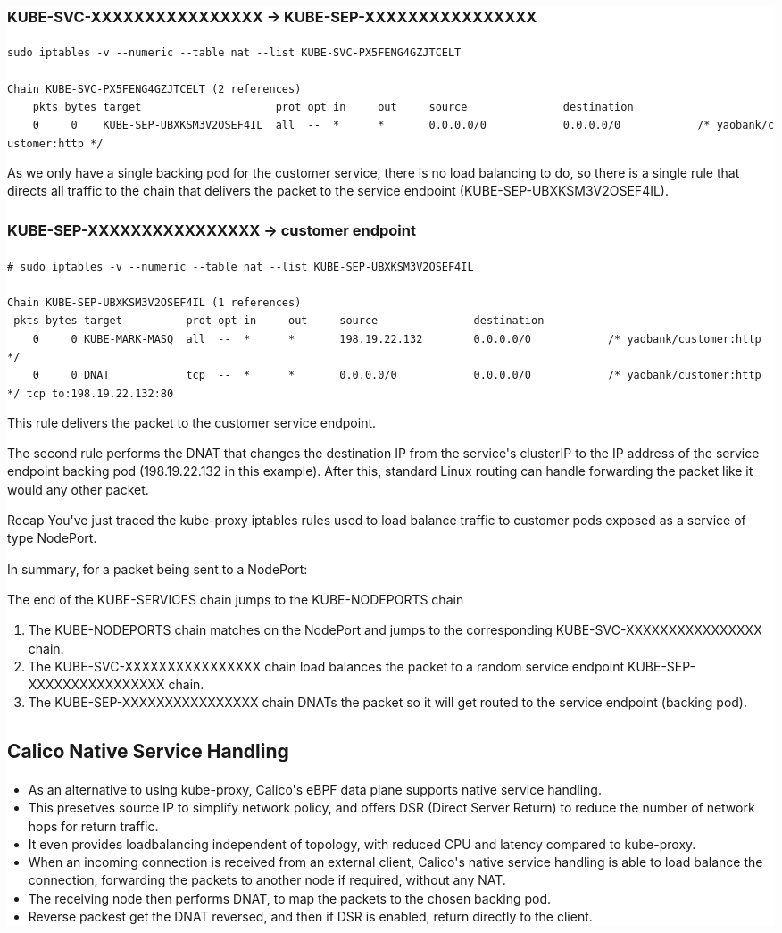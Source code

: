 ### KUBE-SVC-XXXXXXXXXXXXXXXX -> KUBE-SEP-XXXXXXXXXXXXXXXX
```
sudo iptables -v --numeric --table nat --list KUBE-SVC-PX5FENG4GZJTCELT

Chain KUBE-SVC-PX5FENG4GZJTCELT (2 references)
    pkts bytes target                     prot opt in     out     source               destination
    0     0    KUBE-SEP-UBXKSM3V2OSEF4IL  all  --  *      *       0.0.0.0/0            0.0.0.0/0            /* yaobank/customer:http */
```
As we only have a single backing pod for the customer service, there is no load balancing to do, so there is a single rule that directs all traffic to the chain that delivers the packet to the service endpoint (KUBE-SEP-UBXKSM3V2OSEF4IL).


### KUBE-SEP-XXXXXXXXXXXXXXXX -> customer endpoint
```
# sudo iptables -v --numeric --table nat --list KUBE-SEP-UBXKSM3V2OSEF4IL

Chain KUBE-SEP-UBXKSM3V2OSEF4IL (1 references)
 pkts bytes target          prot opt in     out     source               destination
    0     0 KUBE-MARK-MASQ  all  --  *      *       198.19.22.132        0.0.0.0/0            /* yaobank/customer:http */
    0     0 DNAT            tcp  --  *      *       0.0.0.0/0            0.0.0.0/0            /* yaobank/customer:http */ tcp to:198.19.22.132:80
```
This rule delivers the packet to the customer service endpoint.

The second rule performs the DNAT that changes the destination IP from the service's clusterIP to the IP address of the service endpoint backing pod (198.19.22.132 in this example). After this, standard Linux routing can handle forwarding the packet like it would any other packet.


Recap
You've just traced the kube-proxy iptables rules used to load balance traffic to customer pods exposed as a service of type NodePort.

In summary, for a packet being sent to a NodePort:

The end of the KUBE-SERVICES chain jumps to the KUBE-NODEPORTS chain

1. The KUBE-NODEPORTS chain matches on the NodePort and jumps to the corresponding KUBE-SVC-XXXXXXXXXXXXXXXX chain.
2. The KUBE-SVC-XXXXXXXXXXXXXXXX chain load balances the packet to a random service endpoint KUBE-SEP-XXXXXXXXXXXXXXXX chain.
3. The KUBE-SEP-XXXXXXXXXXXXXXXX chain DNATs the packet so it will get routed to the service endpoint (backing pod).

## Calico Native Service Handling

- As an alternative to using kube-proxy, Calico's eBPF data plane supports native service handling.
- This presetves source IP to simplify network policy, and offers DSR (Direct Server Return) to reduce the number of network hops for return traffic.
- It even provides loadbalancing independent of topology, with reduced CPU and latency compared to kube-proxy.
- When an incoming connection is received from an external client, Calico's native service handling is able to load balance the connection, forwarding the packets to another node if required, without any NAT.
- The receiving node then performs DNAT, to map the packets to the chosen backing pod.
- Reverse packest get the DNAT reversed, and then if DSR is enabled, return directly to the client.
